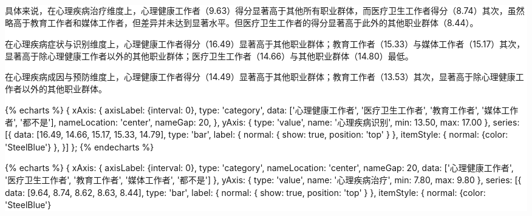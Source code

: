 具体来说，在心理疾病治疗维度上，心理健康工作者（9.63）得分显著高于其他所有职业群体，而医疗卫生工作者得分（8.74）其次，虽然略高于教育工作者和媒体工作者，但差异并未达到显著水平。但医疗卫生工作者的得分显著高于此外的其他职业群体（8.44）。

在心理疾病症状与识别维度上，心理健康工作者得分（16.49）显著高于其他职业群体；教育工作者（15.33）与媒体工作者（15.17）其次，显著高于除心理健康工作者以外的其他职业群体；医疗卫生工作者（14.66）与其他职业群体（14.80）最低。

在心理疾病成因与预防维度上，心理健康工作者得分（14.49）显著高于其他职业群体；教育工作者（13.53）其次，显著高于除心理健康工作者以外的其他职业群体。

{% echarts %}
{
  xAxis: {
      axisLabel: {interval: 0},
      type: 'category',
      data: ['心理健康工作者', '医疗卫生工作者', '教育工作者', '媒体工作者', '都不是'],
      nameLocation: 'center',
      nameGap: 20,
  },
  yAxis: {
      type: 'value',
      name: '心理疾病识别',
      min: 13.50,
      max: 17.00
  },
  series: [{
      data: [16.49, 14.66, 15.17, 15.33, 14.79],
      type: 'bar',
      label: {
        normal: {
          show: true,
          position: 'top'
        }
      },
      itemStyle: {
        normal: {color: 'SteelBlue'}
      },
  }]
};
{% endecharts %}

{% echarts %}
{
  xAxis: {
      axisLabel: {interval: 0},
      type: 'category',
      nameLocation: 'center',
      nameGap: 20,
      data: ['心理健康工作者', '医疗卫生工作者', '教育工作者', '媒体工作者', '都不是']
  },
  yAxis: {
      type: 'value',
      name: '心理疾病治疗',
      min: 7.80,
      max: 9.80
  },
  series: [{
      data: [9.64, 8.74, 8.62, 8.63, 8.44],
      type: 'bar',
      label: {
        normal: {
          show: true,
          position: 'top'
        }
      },
      itemStyle: {
        normal: {color: 'SteelBlue'}